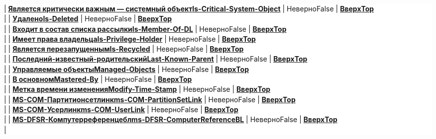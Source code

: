 | [<span data-ttu-id="aa1dc-216">**Является критически важным — системный объект**</span><span class="sxs-lookup"><span data-stu-id="aa1dc-216">**Is-Critical-System-Object**</span></span>](a-iscriticalsystemobject.md)                                | <span data-ttu-id="aa1dc-217">Неверно</span><span class="sxs-lookup"><span data-stu-id="aa1dc-217">False</span></span>     | [<span data-ttu-id="aa1dc-218">**Вверх**</span><span class="sxs-lookup"><span data-stu-id="aa1dc-218">**Top**</span></span>](c-top.md)<br/> |
| [<span data-ttu-id="aa1dc-219">**Удалено**</span><span class="sxs-lookup"><span data-stu-id="aa1dc-219">**Is-Deleted**</span></span>](a-isdeleted.md)                                                            | <span data-ttu-id="aa1dc-220">Неверно</span><span class="sxs-lookup"><span data-stu-id="aa1dc-220">False</span></span>     | [<span data-ttu-id="aa1dc-221">**Вверх**</span><span class="sxs-lookup"><span data-stu-id="aa1dc-221">**Top**</span></span>](c-top.md)<br/> |
| [<span data-ttu-id="aa1dc-222">**Входит в состав списка рассылки**</span><span class="sxs-lookup"><span data-stu-id="aa1dc-222">**Is-Member-Of-DL**</span></span>](a-memberof.md)                                                        | <span data-ttu-id="aa1dc-223">Неверно</span><span class="sxs-lookup"><span data-stu-id="aa1dc-223">False</span></span>     | [<span data-ttu-id="aa1dc-224">**Вверх**</span><span class="sxs-lookup"><span data-stu-id="aa1dc-224">**Top**</span></span>](c-top.md)<br/> |
| [<span data-ttu-id="aa1dc-225">**Имеет права владельца**</span><span class="sxs-lookup"><span data-stu-id="aa1dc-225">**Is-Privilege-Holder**</span></span>](a-isprivilegeholder.md)                                           | <span data-ttu-id="aa1dc-226">Неверно</span><span class="sxs-lookup"><span data-stu-id="aa1dc-226">False</span></span>     | [<span data-ttu-id="aa1dc-227">**Вверх**</span><span class="sxs-lookup"><span data-stu-id="aa1dc-227">**Top**</span></span>](c-top.md)<br/> |
| [<span data-ttu-id="aa1dc-228">**Является перезапущенным**</span><span class="sxs-lookup"><span data-stu-id="aa1dc-228">**Is-Recycled**</span></span>](a-isrecycled.md)                                                          | <span data-ttu-id="aa1dc-229">Неверно</span><span class="sxs-lookup"><span data-stu-id="aa1dc-229">False</span></span>     | [<span data-ttu-id="aa1dc-230">**Вверх**</span><span class="sxs-lookup"><span data-stu-id="aa1dc-230">**Top**</span></span>](c-top.md)<br/> |
| [<span data-ttu-id="aa1dc-231">**Последний-известный-родительский**</span><span class="sxs-lookup"><span data-stu-id="aa1dc-231">**Last-Known-Parent**</span></span>](a-lastknownparent.md)                                               | <span data-ttu-id="aa1dc-232">Неверно</span><span class="sxs-lookup"><span data-stu-id="aa1dc-232">False</span></span>     | [<span data-ttu-id="aa1dc-233">**Вверх**</span><span class="sxs-lookup"><span data-stu-id="aa1dc-233">**Top**</span></span>](c-top.md)<br/> |
| [<span data-ttu-id="aa1dc-234">**Управляемые объекты**</span><span class="sxs-lookup"><span data-stu-id="aa1dc-234">**Managed-Objects**</span></span>](a-managedobjects.md)                                                  | <span data-ttu-id="aa1dc-235">Неверно</span><span class="sxs-lookup"><span data-stu-id="aa1dc-235">False</span></span>     | [<span data-ttu-id="aa1dc-236">**Вверх**</span><span class="sxs-lookup"><span data-stu-id="aa1dc-236">**Top**</span></span>](c-top.md)<br/> |
| [<span data-ttu-id="aa1dc-237">**В основном**</span><span class="sxs-lookup"><span data-stu-id="aa1dc-237">**Mastered-By**</span></span>](a-masteredby.md)                                                          | <span data-ttu-id="aa1dc-238">Неверно</span><span class="sxs-lookup"><span data-stu-id="aa1dc-238">False</span></span>     | [<span data-ttu-id="aa1dc-239">**Вверх**</span><span class="sxs-lookup"><span data-stu-id="aa1dc-239">**Top**</span></span>](c-top.md)<br/> |
| [<span data-ttu-id="aa1dc-240">**Метка времени изменения**</span><span class="sxs-lookup"><span data-stu-id="aa1dc-240">**Modify-Time-Stamp**</span></span>](a-modifytimestamp.md)                                               | <span data-ttu-id="aa1dc-241">Неверно</span><span class="sxs-lookup"><span data-stu-id="aa1dc-241">False</span></span>     | [<span data-ttu-id="aa1dc-242">**Вверх**</span><span class="sxs-lookup"><span data-stu-id="aa1dc-242">**Top**</span></span>](c-top.md)<br/> |
| [<span data-ttu-id="aa1dc-243">**MS-COM-Партитионсетлинк**</span><span class="sxs-lookup"><span data-stu-id="aa1dc-243">**ms-COM-PartitionSetLink**</span></span>](a-mscom-partitionsetlink.md)                                  | <span data-ttu-id="aa1dc-244">Неверно</span><span class="sxs-lookup"><span data-stu-id="aa1dc-244">False</span></span>     | [<span data-ttu-id="aa1dc-245">**Вверх**</span><span class="sxs-lookup"><span data-stu-id="aa1dc-245">**Top**</span></span>](c-top.md)<br/> |
| [<span data-ttu-id="aa1dc-246">**MS-COM-Усерлинк**</span><span class="sxs-lookup"><span data-stu-id="aa1dc-246">**ms-COM-UserLink**</span></span>](a-mscom-userlink.md)                                                  | <span data-ttu-id="aa1dc-247">Неверно</span><span class="sxs-lookup"><span data-stu-id="aa1dc-247">False</span></span>     | [<span data-ttu-id="aa1dc-248">**Вверх**</span><span class="sxs-lookup"><span data-stu-id="aa1dc-248">**Top**</span></span>](c-top.md)<br/> |
| [<span data-ttu-id="aa1dc-249">**MS-DFSR-Компутерреференцебл**</span><span class="sxs-lookup"><span data-stu-id="aa1dc-249">**ms-DFSR-ComputerReferenceBL**</span></span>](a-msdfsr-computerreferencebl.md)                          | <span data-ttu-id="aa1dc-250">Неверно</span><span class="sxs-lookup"><span data-stu-id="aa1dc-250">False</span></span>     | [<span data-ttu-id="aa1dc-251">**Вверх**</span><span class="sxs-lookup"><span data-stu-id="aa1dc-251">**Top**</span></span>](c-top.md)<br/> |
